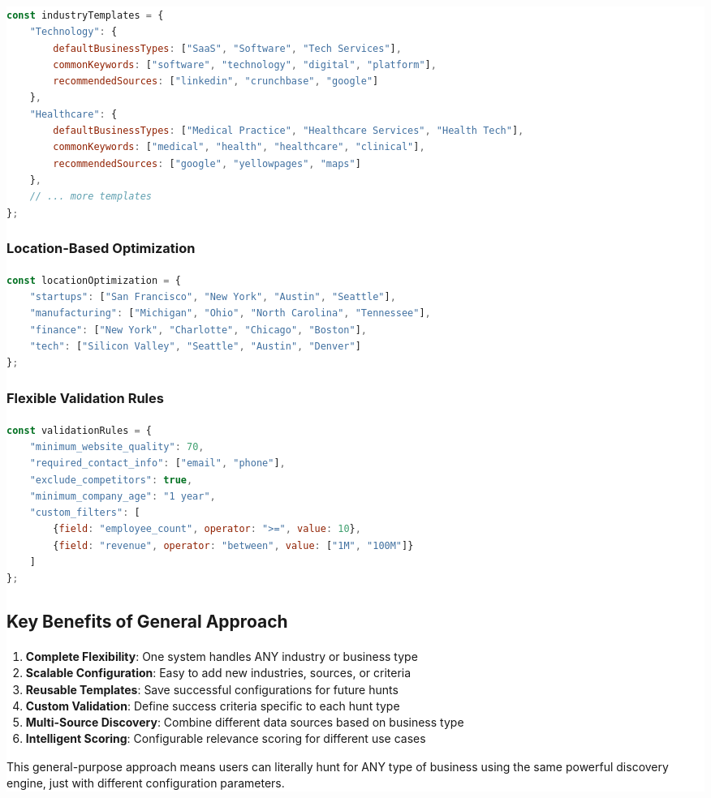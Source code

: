 ```javascript
const industryTemplates = {
    "Technology": {
        defaultBusinessTypes: ["SaaS", "Software", "Tech Services"],
        commonKeywords: ["software", "technology", "digital", "platform"],
        recommendedSources: ["linkedin", "crunchbase", "google"]
    },
    "Healthcare": {
        defaultBusinessTypes: ["Medical Practice", "Healthcare Services", "Health Tech"],
        commonKeywords: ["medical", "health", "healthcare", "clinical"],
        recommendedSources: ["google", "yellowpages", "maps"]
    },
    // ... more templates
};
```

### Location-Based Optimization
```javascript
const locationOptimization = {
    "startups": ["San Francisco", "New York", "Austin", "Seattle"],
    "manufacturing": ["Michigan", "Ohio", "North Carolina", "Tennessee"],
    "finance": ["New York", "Charlotte", "Chicago", "Boston"],
    "tech": ["Silicon Valley", "Seattle", "Austin", "Denver"]
};
```

### Flexible Validation Rules
```javascript
const validationRules = {
    "minimum_website_quality": 70,
    "required_contact_info": ["email", "phone"],
    "exclude_competitors": true,
    "minimum_company_age": "1 year",
    "custom_filters": [
        {field: "employee_count", operator: ">=", value: 10},
        {field: "revenue", operator: "between", value: ["1M", "100M"]}
    ]
};
```

## Key Benefits of General Approach

1. **Complete Flexibility**: One system handles ANY industry or business type
2. **Scalable Configuration**: Easy to add new industries, sources, or criteria
3. **Reusable Templates**: Save successful configurations for future hunts
4. **Custom Validation**: Define success criteria specific to each hunt type
5. **Multi-Source Discovery**: Combine different data sources based on business type
6. **Intelligent Scoring**: Configurable relevance scoring for different use cases

This general-purpose approach means users can literally hunt for ANY type of business using the same powerful discovery engine, just with different configuration parameters.